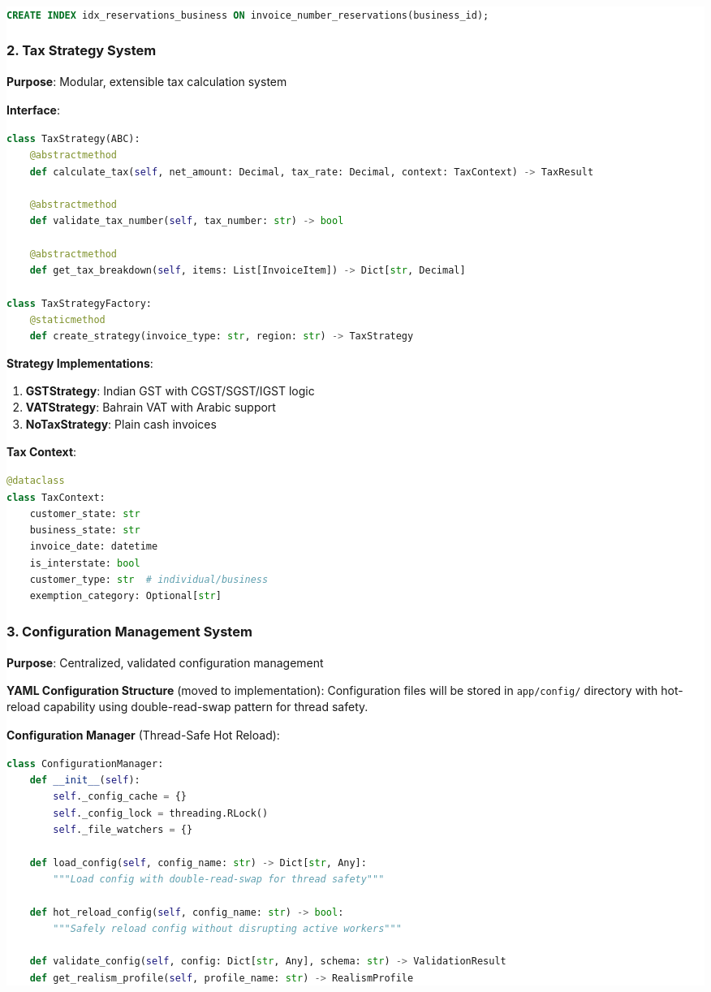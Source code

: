 ```sql
CREATE INDEX idx_reservations_business ON invoice_number_reservations(business_id);
```

### 2. Tax Strategy System

**Purpose**: Modular, extensible tax calculation system

**Interface**:
```python
class TaxStrategy(ABC):
    @abstractmethod
    def calculate_tax(self, net_amount: Decimal, tax_rate: Decimal, context: TaxContext) -> TaxResult
    
    @abstractmethod
    def validate_tax_number(self, tax_number: str) -> bool
    
    @abstractmethod
    def get_tax_breakdown(self, items: List[InvoiceItem]) -> Dict[str, Decimal]

class TaxStrategyFactory:
    @staticmethod
    def create_strategy(invoice_type: str, region: str) -> TaxStrategy
```

**Strategy Implementations**:

1. **GSTStrategy**: Indian GST with CGST/SGST/IGST logic
2. **VATStrategy**: Bahrain VAT with Arabic support
3. **NoTaxStrategy**: Plain cash invoices

**Tax Context**:
```python
@dataclass
class TaxContext:
    customer_state: str
    business_state: str
    invoice_date: datetime
    is_interstate: bool
    customer_type: str  # individual/business
    exemption_category: Optional[str]
```

### 3. Configuration Management System

**Purpose**: Centralized, validated configuration management

**YAML Configuration Structure** (moved to implementation):
Configuration files will be stored in `app/config/` directory with hot-reload capability using double-read-swap pattern for thread safety.

**Configuration Manager** (Thread-Safe Hot Reload):
```python
class ConfigurationManager:
    def __init__(self):
        self._config_cache = {}
        self._config_lock = threading.RLock()
        self._file_watchers = {}
        
    def load_config(self, config_name: str) -> Dict[str, Any]:
        """Load config with double-read-swap for thread safety"""
        
    def hot_reload_config(self, config_name: str) -> bool:
        """Safely reload config without disrupting active workers"""
        
    def validate_config(self, config: Dict[str, Any], schema: str) -> ValidationResult
    def get_realism_profile(self, profile_name: str) -> RealismProfile
```